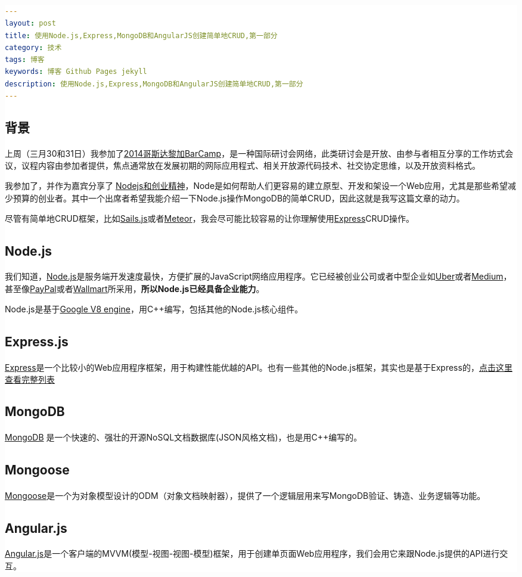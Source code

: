 ```yaml
---
layout: post
title: 使用Node.js,Express,MongoDB和AngularJS创建简单地CRUD,第一部分
category: 技术
tags: 博客
keywords: 博客 Github Pages jekyll
description: 使用Node.js,Express,MongoDB和AngularJS创建简单地CRUD,第一部分
---
```


## 背景

上周（三月30和31日）我参加了[2014哥斯达黎加BarCamp](http://www.barcamp.cr/)，是一种国际研讨会网络，此类研讨会是开放、由参与者相互分享的工作坊式会议，议程内容由参加者提供，焦点通常放在发展初期的网际应用程式、相关开放源代码技术、社交协定思维，以及开放资料格式。

我参加了，并作为嘉宾分享了 [Nodejs和创业精神](https://slidebean.com/p/Ujc7VeEf7d/Nodejs-y-Emprendedurismo)，Node是如何帮助人们更容易的建立原型、开发和架设一个Web应用，尤其是那些希望减少预算的创业者。其中一个出席者希望我能介绍一下Node.js操作MongoDB的简单CRUD，因此这就是我写这篇文章的动力。

尽管有简单地CRUD框架，比如[Sails.js](http://sailsjs.org/)或者[Meteor](https://www.meteor.com/)，我会尽可能比较容易的让你理解使用[Express](http://expressjs.com/)CRUD操作。

## Node.js

我们知道，[Node.js](http://www.nodejs.org)是服务端开发速度最快，方便扩展的JavaScript网络应用程序。它已经被创业公司或者中型企业如[Uber](https://www.uber.com/)或者[Medium](https://medium.com/)，甚至像[PayPal](https://www.paypal-engineering.com/2013/11/22/node-js-at-paypal/)或者[Wallmart](http://nodejs.org/video/)所采用，**所以Node.js已经具备企业能力**。

Node.js是基于[Google V8 engine](https://code.google.com/p/v8/)，用C++编写，包括其他的Node.js核心组件。

## Express.js

[Express](http://expressjs.com/)是一个比较小的Web应用程序框架，用于构建性能优越的API。也有一些其他的Node.js框架，其实也是基于Express的，[点击这里查看完整列表](http://nodeframework.com/)

## MongoDB

[MongoDB](http://www.mongodb.org/) 是一个快速的、强壮的开源NoSQL文档数据库(JSON风格文档)，也是用C++编写的。

## Mongoose

[Mongoose](http://mongoosejs.com/)是一个为对象模型设计的ODM（对象文档映射器），提供了一个逻辑层用来写MongoDB验证、铸造、业务逻辑等功能。

## Angular.js

[Angular.js](https://angularjs.org/)是一个客户端的MVVM(模型-视图-视图-模型)框架，用于创建单页面Web应用程序，我们会用它来跟Node.js提供的API进行交互。
